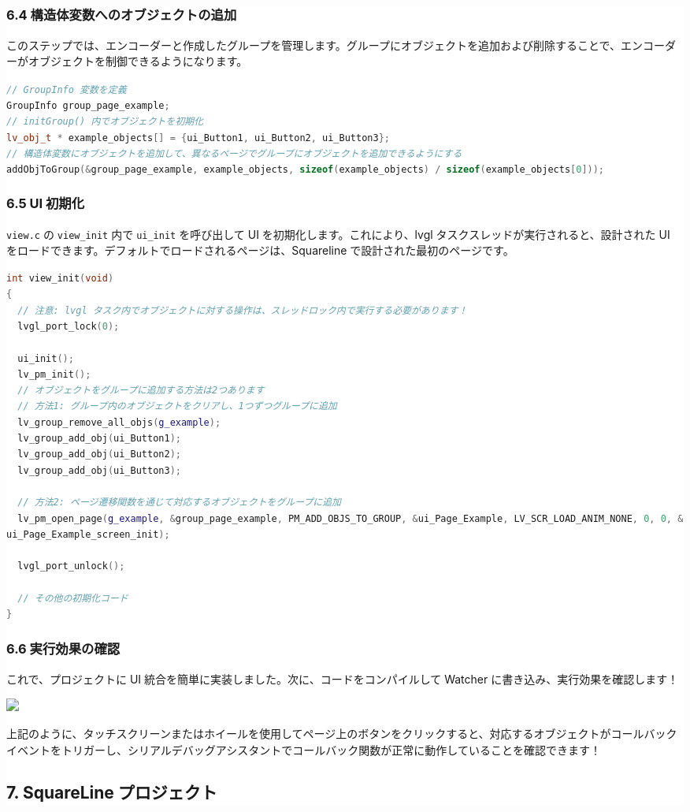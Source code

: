 ### 6.4 構造体変数へのオブジェクトの追加

このステップでは、エンコーダーと作成したグループを管理します。グループにオブジェクトを追加および削除することで、エンコーダーがオブジェクトを制御できるようになります。

```cpp
// GroupInfo 変数を定義
GroupInfo group_page_example;
// initGroup() 内でオブジェクトを初期化
lv_obj_t * example_objects[] = {ui_Button1, ui_Button2, ui_Button3};
// 構造体変数にオブジェクトを追加して、異なるページでグループにオブジェクトを追加できるようにする
addObjToGroup(&group_page_example, example_objects, sizeof(example_objects) / sizeof(example_objects[0]));
```

### 6.5 UI 初期化

`view.c` の `view_init` 内で `ui_init` を呼び出して UI を初期化します。これにより、lvgl タスクスレッドが実行されると、設計された UI をロードできます。デフォルトでロードされるページは、Squareline で設計された最初のページです。

```cpp
int view_init(void)
{
  // 注意: lvgl タスク内でオブジェクトに対する操作は、スレッドロック内で実行する必要があります！
  lvgl_port_lock(0);

  ui_init();
  lv_pm_init();
  // オブジェクトをグループに追加する方法は2つあります
  // 方法1: グループ内のオブジェクトをクリアし、1つずつグループに追加
  lv_group_remove_all_objs(g_example);
  lv_group_add_obj(ui_Button1);
  lv_group_add_obj(ui_Button2);
  lv_group_add_obj(ui_Button3);

  // 方法2: ページ遷移関数を通じて対応するオブジェクトをグループに追加
  lv_pm_open_page(g_example, &group_page_example, PM_ADD_OBJS_TO_GROUP, &ui_Page_Example, LV_SCR_LOAD_ANIM_NONE, 0, 0, &ui_Page_Example_screen_init);

  lvgl_port_unlock();

  // その他の初期化コード
}
```

### 6.6 実行効果の確認

これで、プロジェクトに UI 統合を簡単に実装しました。次に、コードをコンパイルして Watcher に書き込み、実行効果を確認します！

<div style={{textAlign:'center'}}><img src="https://files.seeedstudio.com/wiki/watcher_software_framework/ui_img4.png" style={{width:500, height:'auto'}}/></div>

上記のように、タッチスクリーンまたはホイールを使用してページ上のボタンをクリックすると、対応するオブジェクトがコールバックイベントをトリガーし、シリアルデバッグアシスタントでコールバック関数が正常に動作していることを確認できます！

## 7. SquareLine プロジェクト

